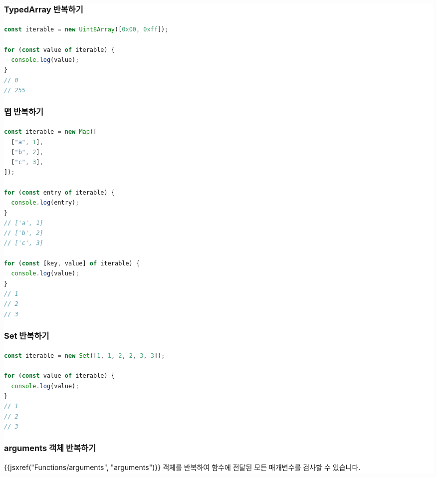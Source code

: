 ### TypedArray 반복하기

```js
const iterable = new Uint8Array([0x00, 0xff]);

for (const value of iterable) {
  console.log(value);
}
// 0
// 255
```

### 맵 반복하기

```js
const iterable = new Map([
  ["a", 1],
  ["b", 2],
  ["c", 3],
]);

for (const entry of iterable) {
  console.log(entry);
}
// ['a', 1]
// ['b', 2]
// ['c', 3]

for (const [key, value] of iterable) {
  console.log(value);
}
// 1
// 2
// 3
```

### Set 반복하기

```js
const iterable = new Set([1, 1, 2, 2, 3, 3]);

for (const value of iterable) {
  console.log(value);
}
// 1
// 2
// 3
```

### arguments 객체 반복하기

{{jsxref("Functions/arguments", "arguments")}} 객체를 반복하여 함수에 전달된 모든 매개변수를 검사할 수 있습니다.
